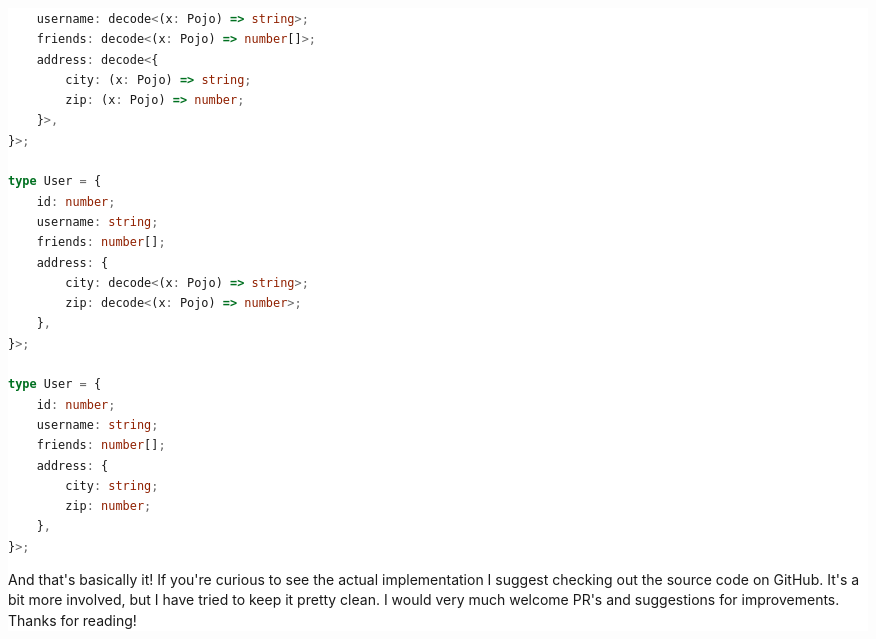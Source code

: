 ```typescript
    username: decode<(x: Pojo) => string>;
    friends: decode<(x: Pojo) => number[]>;
    address: decode<{
        city: (x: Pojo) => string;
        zip: (x: Pojo) => number;
    }>,
}>;

type User = {
    id: number;
    username: string;
    friends: number[];
    address: {
        city: decode<(x: Pojo) => string>;
        zip: decode<(x: Pojo) => number>;
    },
}>;

type User = {
    id: number;
    username: string;
    friends: number[];
    address: {
        city: string;
        zip: number;
    },
}>;
```

And that's basically it! If you're curious to see the actual implementation I suggest checking out the source code on GitHub. It's a bit more involved, but I have tried to keep it pretty clean. I would very much welcome PR's and suggestions for improvements. Thanks for reading!
